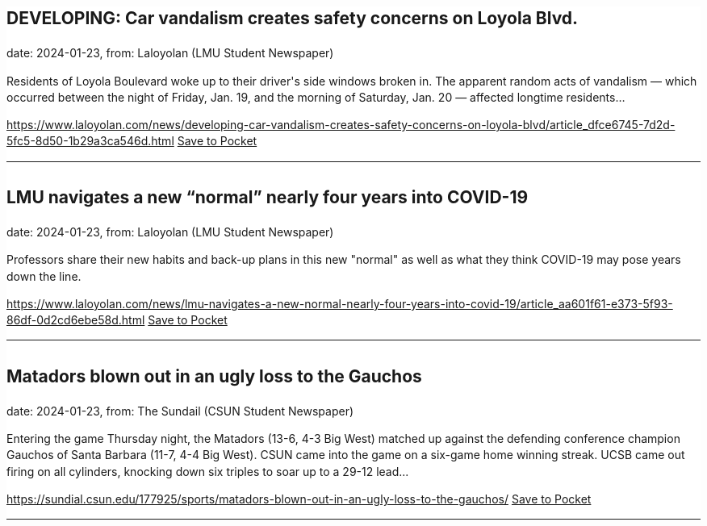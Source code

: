 
## DEVELOPING: Car vandalism creates safety concerns on Loyola Blvd.

date: 2024-01-23, from: Laloyolan (LMU Student Newspaper)

Residents of Loyola Boulevard woke up to their driver's side windows broken in. The apparent random acts of vandalism — which occurred between the night of Friday, Jan. 19, and the morning of Saturday, Jan. 20 — affected longtime residents…

<span class="feed-item-link">
<a href="https://www.laloyolan.com/news/developing-car-vandalism-creates-safety-concerns-on-loyola-blvd/article_dfce6745-7d2d-5fc5-8d50-1b29a3ca546d.html">https://www.laloyolan.com/news/developing-car-vandalism-creates-safety-concerns-on-loyola-blvd/article_dfce6745-7d2d-5fc5-8d50-1b29a3ca546d.html</a> <a href="https://getpocket.com/save" class="pocket-btn" data-lang="en" data-save-url="https://www.laloyolan.com/news/developing-car-vandalism-creates-safety-concerns-on-loyola-blvd/article_dfce6745-7d2d-5fc5-8d50-1b29a3ca546d.html">Save to Pocket</a>
</span>

---

## LMU navigates a new “normal” nearly four years into COVID-19

date: 2024-01-23, from: Laloyolan (LMU Student Newspaper)

Professors share their new habits and back-up plans in this new "normal" as well as what they think COVID-19 may pose years down the line.

<span class="feed-item-link">
<a href="https://www.laloyolan.com/news/lmu-navigates-a-new-normal-nearly-four-years-into-covid-19/article_aa601f61-e373-5f93-86df-0d2cd6ebe58d.html">https://www.laloyolan.com/news/lmu-navigates-a-new-normal-nearly-four-years-into-covid-19/article_aa601f61-e373-5f93-86df-0d2cd6ebe58d.html</a> <a href="https://getpocket.com/save" class="pocket-btn" data-lang="en" data-save-url="https://www.laloyolan.com/news/lmu-navigates-a-new-normal-nearly-four-years-into-covid-19/article_aa601f61-e373-5f93-86df-0d2cd6ebe58d.html">Save to Pocket</a>
</span>

---

## Matadors blown out in an ugly loss to the Gauchos

date: 2024-01-23, from: The Sundail (CSUN Student Newspaper)

Entering the game Thursday night, the Matadors (13-6, 4-3 Big West) matched up against the defending conference champion Gauchos of Santa Barbara (11-7, 4-4 Big West). CSUN came into the game on a six-game home winning streak. UCSB came out firing on all cylinders, knocking down six triples to soar up to a 29-12 lead...

<span class="feed-item-link">
<a href="https://sundial.csun.edu/177925/sports/matadors-blown-out-in-an-ugly-loss-to-the-gauchos/">https://sundial.csun.edu/177925/sports/matadors-blown-out-in-an-ugly-loss-to-the-gauchos/</a> <a href="https://getpocket.com/save" class="pocket-btn" data-lang="en" data-save-url="https://sundial.csun.edu/177925/sports/matadors-blown-out-in-an-ugly-loss-to-the-gauchos/">Save to Pocket</a>
</span>

---